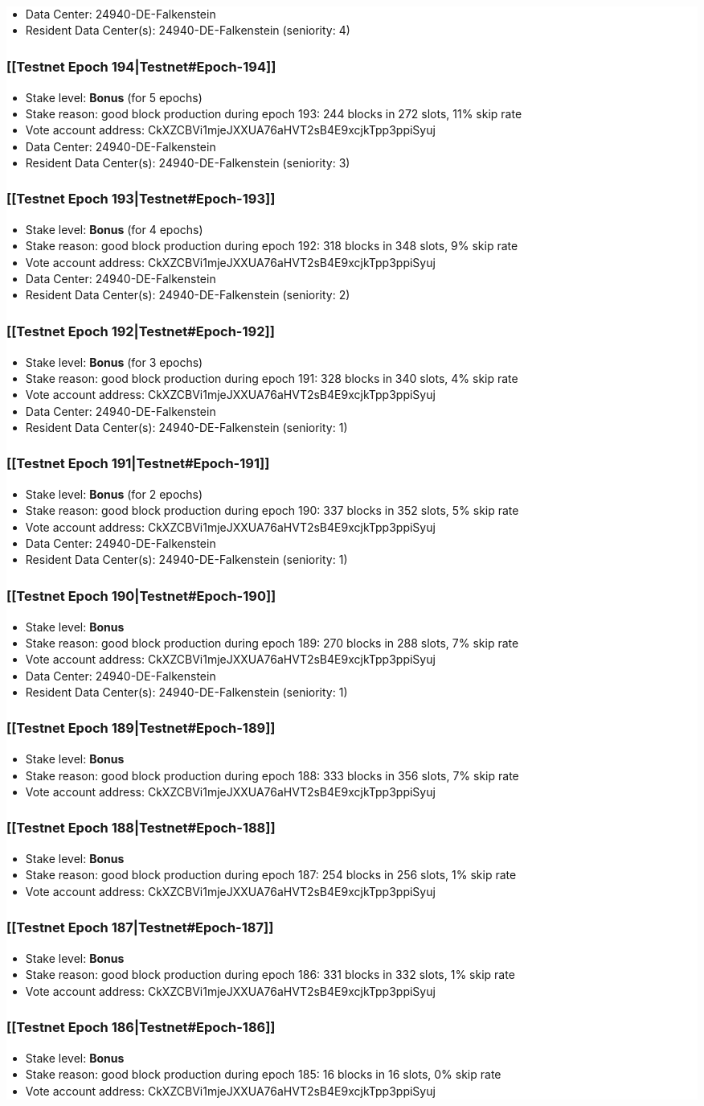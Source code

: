 * Data Center: 24940-DE-Falkenstein
* Resident Data Center(s): 24940-DE-Falkenstein (seniority: 4)
### [[Testnet Epoch 194|Testnet#Epoch-194]]
* Stake level: **Bonus** (for 5 epochs)
* Stake reason: good block production during epoch 193: 244 blocks in 272 slots, 11% skip rate
* Vote account address: CkXZCBVi1mjeJXXUA76aHVT2sB4E9xcjkTpp3ppiSyuj
* Data Center: 24940-DE-Falkenstein
* Resident Data Center(s): 24940-DE-Falkenstein (seniority: 3)
### [[Testnet Epoch 193|Testnet#Epoch-193]]
* Stake level: **Bonus** (for 4 epochs)
* Stake reason: good block production during epoch 192: 318 blocks in 348 slots, 9% skip rate
* Vote account address: CkXZCBVi1mjeJXXUA76aHVT2sB4E9xcjkTpp3ppiSyuj
* Data Center: 24940-DE-Falkenstein
* Resident Data Center(s): 24940-DE-Falkenstein (seniority: 2)
### [[Testnet Epoch 192|Testnet#Epoch-192]]
* Stake level: **Bonus** (for 3 epochs)
* Stake reason: good block production during epoch 191: 328 blocks in 340 slots, 4% skip rate
* Vote account address: CkXZCBVi1mjeJXXUA76aHVT2sB4E9xcjkTpp3ppiSyuj
* Data Center: 24940-DE-Falkenstein
* Resident Data Center(s): 24940-DE-Falkenstein (seniority: 1)
### [[Testnet Epoch 191|Testnet#Epoch-191]]
* Stake level: **Bonus** (for 2 epochs)
* Stake reason: good block production during epoch 190: 337 blocks in 352 slots, 5% skip rate
* Vote account address: CkXZCBVi1mjeJXXUA76aHVT2sB4E9xcjkTpp3ppiSyuj
* Data Center: 24940-DE-Falkenstein
* Resident Data Center(s): 24940-DE-Falkenstein (seniority: 1)
### [[Testnet Epoch 190|Testnet#Epoch-190]]
* Stake level: **Bonus**
* Stake reason: good block production during epoch 189: 270 blocks in 288 slots, 7% skip rate
* Vote account address: CkXZCBVi1mjeJXXUA76aHVT2sB4E9xcjkTpp3ppiSyuj
* Data Center: 24940-DE-Falkenstein
* Resident Data Center(s): 24940-DE-Falkenstein (seniority: 1)
### [[Testnet Epoch 189|Testnet#Epoch-189]]
* Stake level: **Bonus**
* Stake reason: good block production during epoch 188: 333 blocks in 356 slots, 7% skip rate
* Vote account address: CkXZCBVi1mjeJXXUA76aHVT2sB4E9xcjkTpp3ppiSyuj
### [[Testnet Epoch 188|Testnet#Epoch-188]]
* Stake level: **Bonus**
* Stake reason: good block production during epoch 187: 254 blocks in 256 slots, 1% skip rate
* Vote account address: CkXZCBVi1mjeJXXUA76aHVT2sB4E9xcjkTpp3ppiSyuj
### [[Testnet Epoch 187|Testnet#Epoch-187]]
* Stake level: **Bonus**
* Stake reason: good block production during epoch 186: 331 blocks in 332 slots, 1% skip rate
* Vote account address: CkXZCBVi1mjeJXXUA76aHVT2sB4E9xcjkTpp3ppiSyuj
### [[Testnet Epoch 186|Testnet#Epoch-186]]
* Stake level: **Bonus**
* Stake reason: good block production during epoch 185: 16 blocks in 16 slots, 0% skip rate
* Vote account address: CkXZCBVi1mjeJXXUA76aHVT2sB4E9xcjkTpp3ppiSyuj